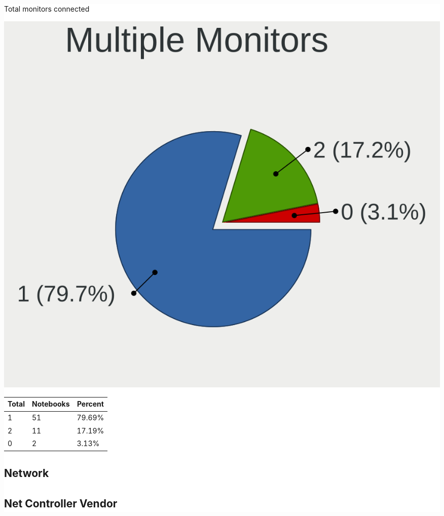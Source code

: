 Total monitors connected

![Multiple Monitors](./images/pie_chart/mon_total.svg)


| Total | Notebooks | Percent |
|-------|-----------|---------|
| 1     | 51        | 79.69%  |
| 2     | 11        | 17.19%  |
| 0     | 2         | 3.13%   |

Network
-------

Net Controller Vendor
---------------------

